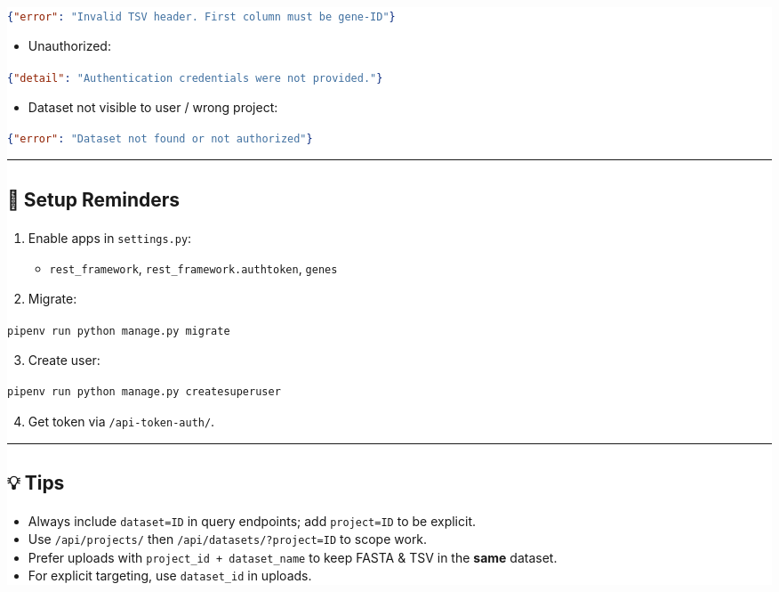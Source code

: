 ```json
{"error": "Invalid TSV header. First column must be gene-ID"}
```

* Unauthorized:

```json
{"detail": "Authentication credentials were not provided."}
```

* Dataset not visible to user / wrong project:

```json
{"error": "Dataset not found or not authorized"}
```

---

## 🔧 Setup Reminders

1. Enable apps in `settings.py`:

   * `rest_framework`, `rest_framework.authtoken`, `genes`
2. Migrate:

```bash
pipenv run python manage.py migrate
```

3. Create user:

```bash
pipenv run python manage.py createsuperuser
```

4. Get token via `/api-token-auth/`.

---

## 💡 Tips

* Always include `dataset=ID` in query endpoints; add `project=ID` to be explicit.
* Use `/api/projects/` then `/api/datasets/?project=ID` to scope work.
* Prefer uploads with `project_id + dataset_name` to keep FASTA & TSV in the **same** dataset.
* For explicit targeting, use `dataset_id` in uploads.
